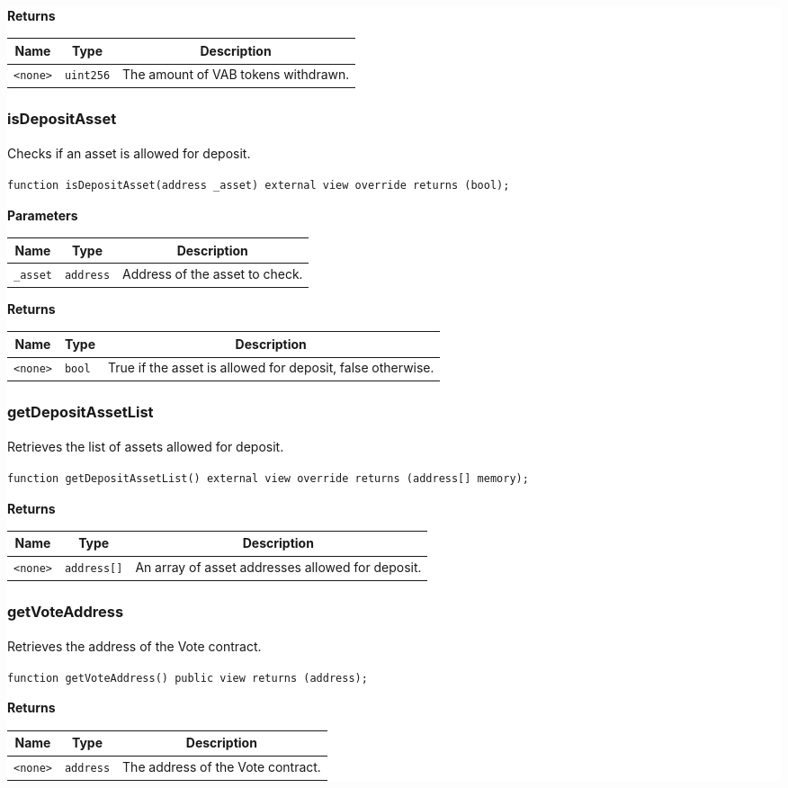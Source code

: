 **Returns**

|Name|Type|Description|
|----|----|-----------|
|`<none>`|`uint256`|The amount of VAB tokens withdrawn.|


### isDepositAsset

Checks if an asset is allowed for deposit.


```solidity
function isDepositAsset(address _asset) external view override returns (bool);
```
**Parameters**

|Name|Type|Description|
|----|----|-----------|
|`_asset`|`address`|Address of the asset to check.|

**Returns**

|Name|Type|Description|
|----|----|-----------|
|`<none>`|`bool`|True if the asset is allowed for deposit, false otherwise.|


### getDepositAssetList

Retrieves the list of assets allowed for deposit.


```solidity
function getDepositAssetList() external view override returns (address[] memory);
```
**Returns**

|Name|Type|Description|
|----|----|-----------|
|`<none>`|`address[]`|An array of asset addresses allowed for deposit.|


### getVoteAddress

Retrieves the address of the Vote contract.


```solidity
function getVoteAddress() public view returns (address);
```
**Returns**

|Name|Type|Description|
|----|----|-----------|
|`<none>`|`address`|The address of the Vote contract.|

